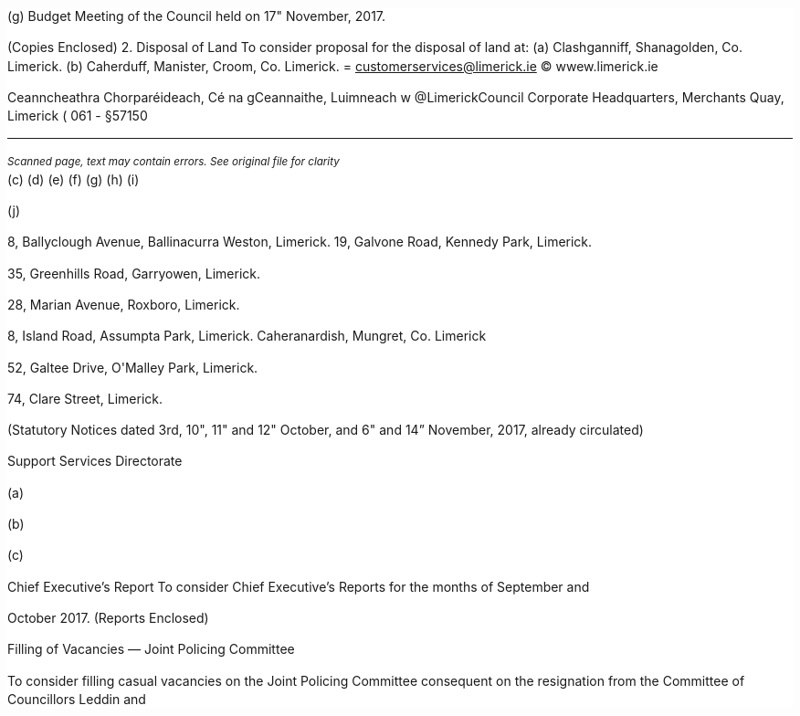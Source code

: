 (g) Budget Meeting of the Council held on 17" November, 2017.

(Copies Enclosed)
2. Disposal of Land
To consider proposal for the disposal of land at:
(a) Clashganniff, Shanagolden, Co. Limerick.
(b) Caherduff, Manister, Croom, Co. Limerick.
= customerservices@limerick.ie
© wwew.limerick.ie

Ceanncheathra Chorparéideach, Cé na gCeannaithe, Luimneach w @LimerickCouncil
Corporate Headquarters, Merchants Quay, Limerick ( 061 - §57150


---
*<small>Scanned page, text may contain errors. See original file for clarity</small>*  
(c)
(d)
(e)
(f)
(g)
(h)
(i)

(j)

8, Ballyclough Avenue, Ballinacurra Weston, Limerick.
19, Galvone Road, Kennedy Park, Limerick.

35, Greenhills Road, Garryowen, Limerick.

28, Marian Avenue, Roxboro, Limerick.

8, Island Road, Assumpta Park, Limerick.
Caheranardish, Mungret, Co. Limerick

52, Galtee Drive, O'Malley Park, Limerick.

74, Clare Street, Limerick.

(Statutory Notices dated 3rd, 10", 11" and 12" October, and 6" and
14” November, 2017, already circulated)

Support Services Directorate

(a)

(b)

(c)

Chief Executive’s Report
To consider Chief Executive’s Reports for the months of September and

October 2017.
(Reports Enclosed)

Filling of Vacancies — Joint Policing Committee

To consider filling casual vacancies on the Joint Policing Committee
consequent on the resignation from the Committee of Councillors Leddin and

